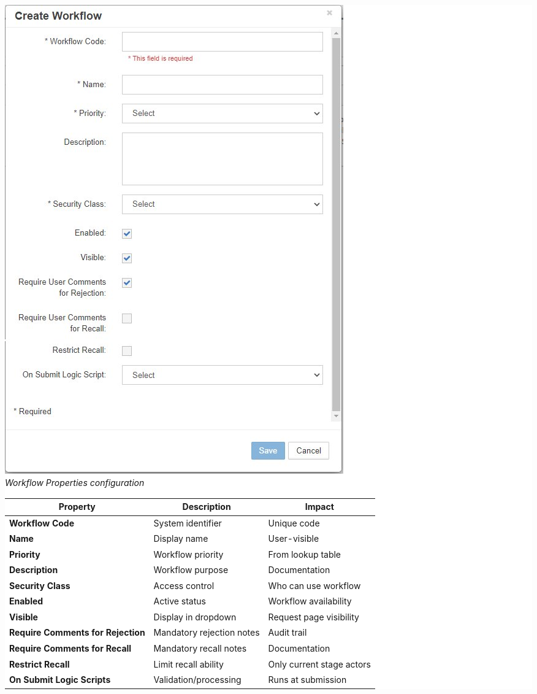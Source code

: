 ![Workflow Properties](../assets/images/workflow/workflow-properties.png)<br/>
*Workflow Properties configuration*

| Property | Description | Impact |
|----------|-------------|--------|
| **Workflow Code** | System identifier | Unique code |
| **Name** | Display name | User-visible |
| **Priority** | Workflow priority | From lookup table |
| **Description** | Workflow purpose | Documentation |
| **Security Class** | Access control | Who can use workflow |
| **Enabled** | Active status | Workflow availability |
| **Visible** | Display in dropdown | Request page visibility |
| **Require Comments for Rejection** | Mandatory rejection notes | Audit trail |
| **Require Comments for Recall** | Mandatory recall notes | Documentation |
| **Restrict Recall** | Limit recall ability | Only current stage actors |
| **On Submit Logic Scripts** | Validation/processing | Runs at submission |
